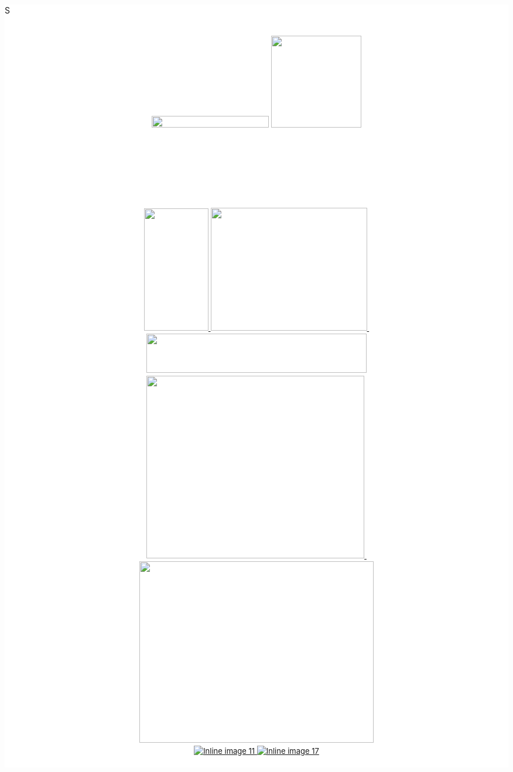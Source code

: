 S</span></strong></div></div><div style="font-size: 13px; text-align: center;"><div style="margin: 0px;"><br /></div></div><div style="font-size: 13px; text-align: center;"><div style="margin: 0px;"><a href="./CHALK.html" style='color: rgb(37 , 161 , 134); font-family: "lora" , serif; font-size: 20px;' target="_blank"><img alt="" border="0" src="reqs/fromthemachine.org/irmax_files/Screenshot+2017-09-01+at+9.02.58+PM-764234.png" height="158" id="m_5951986276284257408m_8579307879123093561m_9153798715965467787m_9154019546070845223m_-1440422439311597783gmail-m_2129377703424250125gmail-m_-2406931458228765498m_7062753601417727326gmail-m_258112447631369337m_2341308960067590409m_4521999671932699583gmail-m_-6182954198820330264gmail-m_521289457461777515m_1359743985997052155m_2062399313490225364m_7360525420591546646gmail-BLOGGER_PHOTO_ID_6462507433423724626" style="border: 0px; height: auto; max-width: 100%;" width="200" /></a><span style='color: #292929; font-family: "lora" , serif;'>&nbsp;</span><a href="https://vid.me/LCBw" style='color: rgb(37 , 161 , 134); font-family: "lora" , serif; font-size: 20px;' target="_blank"><img alt="" border="0" src="reqs/fromthemachine.org/irmax_files/Screenshot+2017-09-02+at+9.11.34+AM-766441.png" height="157" id="m_5951986276284257408m_8579307879123093561m_9153798715965467787m_9154019546070845223m_-1440422439311597783gmail-m_2129377703424250125gmail-m_-2406931458228765498m_7062753601417727326gmail-m_258112447631369337m_2341308960067590409m_4521999671932699583gmail-m_-6182954198820330264gmail-m_521289457461777515m_1359743985997052155m_2062399313490225364m_7360525420591546646gmail-BLOGGER_PHOTO_ID_6462507444807077570" style="border: 0px; margin-right: 0px;" width="154" /></a></div></div></div></div><div style="text-align: center;"><div><div class="m_5951986276284257408m_8579307879123093561m_9153798715965467787m_9154019546070845223h5"><div style="font-size: 13px;"><div style="margin: 0px;"><a href="./IRMAX.html" target="_blank"><img alt="" border="0" src="reqs/fromthemachine.org/irmax_files/image-774681.png" height="209" id="m_5951986276284257408m_8579307879123093561m_9153798715965467787m_9154019546070845223m_-1440422439311597783gmail-m_2129377703424250125gmail-m_-2406931458228765498m_7062753601417727326gmail-m_258112447631369337m_2341308960067590409m_4521999671932699583gmail-m_-6182954198820330264gmail-m_521289457461777515m_1359743985997052155m_2062399313490225364m_7360525420591546646gmail-m_8529246844601195244m_9215003909091997886gmail-BLOGGER_PHOTO_ID_6461560438553048242" style="border: 0px; margin-right: 0px;" width="110" />&nbsp;<img alt="" border="0" src="reqs/fromthemachine.org/irmax_files/image-775542.png" height="210" id="m_5951986276284257408m_8579307879123093561m_9153798715965467787m_9154019546070845223m_-1440422439311597783gmail-m_2129377703424250125gmail-m_-2406931458228765498m_7062753601417727326gmail-m_258112447631369337m_2341308960067590409m_4521999671932699583gmail-m_-6182954198820330264gmail-m_521289457461777515m_1359743985997052155m_2062399313490225364m_7360525420591546646gmail-m_8529246844601195244m_9215003909091997886gmail-BLOGGER_PHOTO_ID_6461560440715093442" style="border: 0px; margin-right: 0px;" width="267" />&nbsp;</a></div></div><div style="font-size: 13px;"><div style="margin: 0px;"><a href="./HYAMDAI.html" target="_blank"><img alt="" border="0" src="reqs/fromthemachine.org/irmax_files/image-776854.png" height="67" id="m_5951986276284257408m_8579307879123093561m_9153798715965467787m_9154019546070845223m_-1440422439311597783gmail-m_2129377703424250125gmail-m_-2406931458228765498m_7062753601417727326gmail-m_258112447631369337m_2341308960067590409m_4521999671932699583gmail-m_-6182954198820330264gmail-m_521289457461777515m_1359743985997052155m_2062399313490225364m_7360525420591546646gmail-m_8529246844601195244m_9215003909091997886gmail-BLOGGER_PHOTO_ID_6461560443853115090" style="border: 0px; margin-right: 0px;" width="376" /><br /><img alt="" border="0" src="reqs/fromthemachine.org/irmax_files/image-777669.png" height="312" id="m_5951986276284257408m_8579307879123093561m_9153798715965467787m_9154019546070845223m_-1440422439311597783gmail-m_2129377703424250125gmail-m_-2406931458228765498m_7062753601417727326gmail-m_258112447631369337m_2341308960067590409m_4521999671932699583gmail-m_-6182954198820330264gmail-m_521289457461777515m_1359743985997052155m_2062399313490225364m_7360525420591546646gmail-m_8529246844601195244m_9215003909091997886gmail-BLOGGER_PHOTO_ID_6461560450533452754" style="border: 0px; margin-right: 0px;" width="372" />&nbsp;</a></div></div><div style="font-size: 13px;"><div style="margin: 0px;"><a href="./2017-08-28-eureka.html?bWVYb/"><img alt="" border="0" height="310" id="BLOGGER_PHOTO_ID_6466500026922824514" src="reqs/4.bp.blogspot.com/-Xzn10xkZRmQ/Wb2fg3TJ80I/AAAAAAAAHSY/-v_BfwoG_G0tzQHYvbUSsF1vNX9E2zpegCK4BGAYYCw/s400/image-760896.png" style="cursor: move;" width="400" /></a></div></div><div style="font-size: 13px;"><div style="color: #3e3f3c; font-size: small;"><div style="margin: 0px;"><a href="./2017-06-08-kismet-kiss-me-taylor.html"><img alt="Inline image 11" height="144" src="reqs/fromthemachine.org/EUREKA_files/saved_resource(18)" style="border: 0px; height: auto; margin-right: 0px; max-width: 100%;" width="335" /></a><a href="./THREETAG.html">&nbsp;<img alt="Inline image 17" height="137" src="reqs/fromthemachine.org/EUREKA_files/saved_resource(19)" style="border: 0px; height: auto; margin-right: 0px; max-width: 100%;" width="154" /></a></div></div></div><div style="color: rgb(62 , 63 , 60); font-size: small;"><div style="margin: 0px;"><br /></div></div><div style="color: rgb(62 , 63 , 60); font-size: small;"><div style="margin: 0px;"><a href="https://www.youtube.com/watch?v=Z0GFRcFm-aY" target="_blank">
